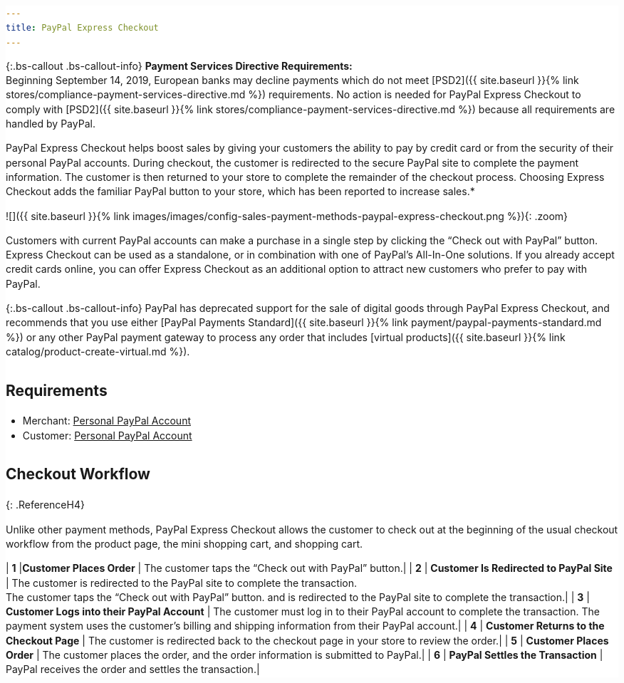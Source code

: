 ```yaml
---
title: PayPal Express Checkout
---
```


{:.bs-callout .bs-callout-info}
**Payment Services Directive Requirements:** <br/>
Beginning September 14, 2019, European banks may decline payments which do not meet [PSD2]({{ site.baseurl }}{% link stores/compliance-payment-services-directive.md %}) requirements. No action is needed for PayPal Express Checkout to comply with [PSD2]({{ site.baseurl }}{% link stores/compliance-payment-services-directive.md %}) because all requirements are handled by PayPal.

PayPal Express Checkout helps boost sales by giving your customers the ability to pay by credit card or from the security of their personal PayPal accounts. During checkout, the customer is redirected to the secure PayPal site to complete the payment information. The customer is then returned to your store to complete the remainder of the checkout process. Choosing Express Checkout adds the familiar PayPal button to your store, which has been reported to increase sales.*

![]({{ site.baseurl }}{% link images/images/config-sales-payment-methods-paypal-express-checkout.png %}){: .zoom}

Customers with current PayPal accounts can make a purchase in a single step by clicking the “Check out with PayPal” button. Express Checkout can be used as a standalone, or in combination with one of PayPal’s All-In-One solutions. If you already accept credit cards online, you can offer Express Checkout as an additional option to attract new customers who prefer to pay with PayPal.

{:.bs-callout .bs-callout-info}
PayPal has deprecated support for the sale of digital goods through PayPal Express Checkout, and recommends that you use either [PayPal Payments Standard]({{ site.baseurl }}{% link payment/paypal-payments-standard.md %}) or any other PayPal payment gateway to process any order that includes [virtual products]({{ site.baseurl }}{% link catalog/product-create-virtual.md %}).


## Requirements

- Merchant: [Personal PayPal Account][1] 
- Customer: [Personal PayPal Account][2]

## Checkout Workflow
{: .ReferenceH4}

Unlike other payment methods, PayPal Express Checkout allows the customer to check out at the beginning of the usual checkout workflow from the product page, the mini shopping cart, and shopping cart.

| **1** |**Customer Places Order** | The customer taps the “Check out with PayPal” button.|
| **2** | **Customer Is Redirected to PayPal Site** | The customer is redirected to the PayPal site to complete the transaction. <br/> The customer taps the “Check out with PayPal” button. and is redirected to the PayPal site to complete the transaction.|
| **3** | **Customer Logs into their PayPal Account** | The customer must log in to their PayPal account to complete the transaction. The payment system uses the customer’s billing and shipping information from their PayPal account.|
| **4** | **Customer Returns to the Checkout Page** | The customer is redirected back to the checkout page in your store to review the order.|
| **5** | **Customer Places Order** | The customer places the order, and the order information is submitted to PayPal.|
| **6** | **PayPal Settles the Transaction** | PayPal receives the order and settles the transaction.|


[1]: https://www.paypal.com/webapps/mpp/how-to-sell-online
[2]: https://www.paypal.com/webapps/mpp/buying-online
[3]: https://manager.paypal.com/
[4]: https://www.paypalobjects.com/en_US/vhelp/paypalmanager_help/credit_card_numbers.htm